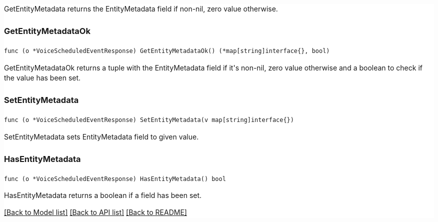 GetEntityMetadata returns the EntityMetadata field if non-nil, zero value otherwise.

### GetEntityMetadataOk

`func (o *VoiceScheduledEventResponse) GetEntityMetadataOk() (*map[string]interface{}, bool)`

GetEntityMetadataOk returns a tuple with the EntityMetadata field if it's non-nil, zero value otherwise
and a boolean to check if the value has been set.

### SetEntityMetadata

`func (o *VoiceScheduledEventResponse) SetEntityMetadata(v map[string]interface{})`

SetEntityMetadata sets EntityMetadata field to given value.

### HasEntityMetadata

`func (o *VoiceScheduledEventResponse) HasEntityMetadata() bool`

HasEntityMetadata returns a boolean if a field has been set.


[[Back to Model list]](../README.md#documentation-for-models) [[Back to API list]](../README.md#documentation-for-api-endpoints) [[Back to README]](../README.md)


